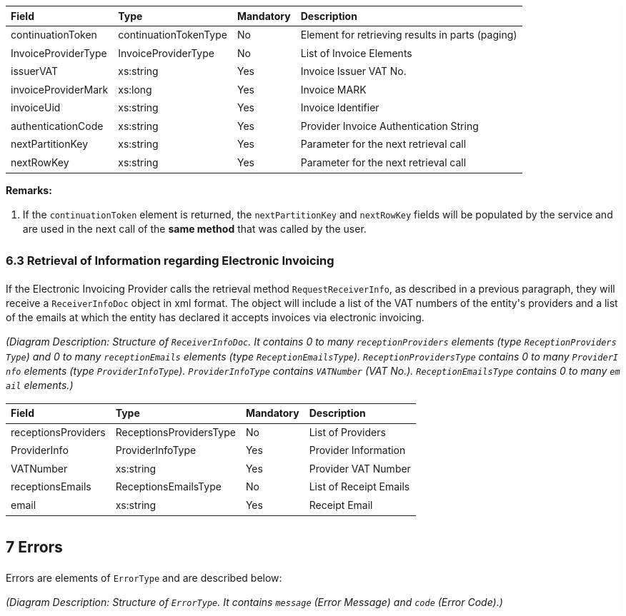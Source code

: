 | Field               | Type                  | Mandatory | Description                                      |
| :------------------ | :-------------------- | :-------- | :----------------------------------------------- |
| continuationToken   | continuationTokenType | No        | Element for retrieving results in parts (paging) |
| InvoiceProviderType | InvoiceProviderType   | No        | List of Invoice Elements                         |
| issuerVAT           | xs:string             | Yes       | Invoice Issuer VAT No.                           |
| invoiceProviderMark | xs:long               | Yes       | Invoice MARK                                     |
| invoiceUid          | xs:string             | Yes       | Invoice Identifier                               |
| authenticationCode  | xs:string             | Yes       | Provider Invoice Authentication String           |
| nextPartitionKey    | xs:string             | Yes       | Parameter for the next retrieval call            |
| nextRowKey          | xs:string             | Yes       | Parameter for the next retrieval call            |

**Remarks:**

1.  If the `continuationToken` element is returned, the `nextPartitionKey` and `nextRowKey` fields will be populated by the service and are used in the next call of the **same method** that was called by the user.

### 6.3 Retrieval of Information regarding Electronic Invoicing

If the Electronic Invoicing Provider calls the retrieval method `RequestReceiverInfo`, as described in a previous paragraph, they will receive a `ReceiverInfoDoc` object in xml format. The object will include a list of the VAT numbers of the entity's providers and a list of the emails at which the entity has declared it accepts invoices via electronic invoicing.

_(Diagram Description: Structure of `ReceiverInfoDoc`. It contains 0 to many `receptionProviders` elements (type `ReceptionProvidersType`) and 0 to many `receptionEmails` elements (type `ReceptionEmailsType`). `ReceptionProvidersType` contains 0 to many `ProviderInfo` elements (type `ProviderInfoType`). `ProviderInfoType` contains `VATNumber` (VAT No.). `ReceptionEmailsType` contains 0 to many `email` elements.)_

| Field               | Type                    | Mandatory | Description            |
| :------------------ | :---------------------- | :-------- | :--------------------- |
| receptionsProviders | ReceptionsProvidersType | No        | List of Providers      |
| ProviderInfo        | ProviderInfoType        | Yes       | Provider Information   |
| VATNumber           | xs:string               | Yes       | Provider VAT Number    |
| receptionsEmails    | ReceptionsEmailsType    | No        | List of Receipt Emails |
| email               | xs:string               | Yes       | Receipt Email          |

## 7 Errors

Errors are elements of `ErrorType` and are described below:

_(Diagram Description: Structure of `ErrorType`. It contains `message` (Error Message) and `code` (Error Code).)_

